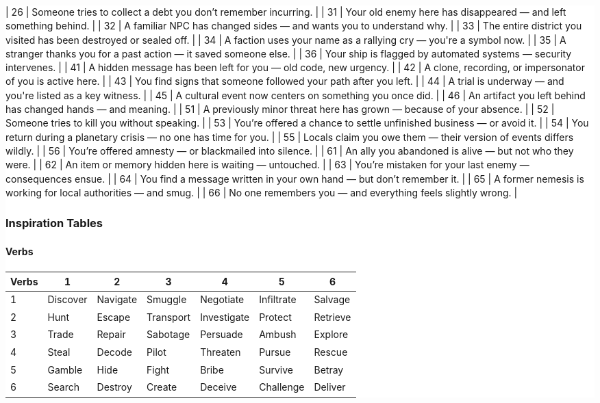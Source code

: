| 26  | Someone tries to collect a debt you don’t remember incurring.        |
| 31  | Your old enemy here has disappeared — and left something behind.     |
| 32  | A familiar NPC has changed sides — and wants you to understand why.  |
| 33  | The entire district you visited has been destroyed or sealed off.    |
| 34  | A faction uses your name as a rallying cry — you're a symbol now.    |
| 35  | A stranger thanks you for a past action — it saved someone else.     |
| 36  | Your ship is flagged by automated systems — security intervenes.     |
| 41  | A hidden message has been left for you — old code, new urgency.      |
| 42  | A clone, recording, or impersonator of you is active here.           |
| 43  | You find signs that someone followed your path after you left.       |
| 44  | A trial is underway — and you're listed as a key witness.            |
| 45  | A cultural event now centers on something you once did.              |
| 46  | An artifact you left behind has changed hands — and meaning.         |
| 51  | A previously minor threat here has grown — because of your absence.  |
| 52  | Someone tries to kill you without speaking.                          |
| 53  | You’re offered a chance to settle unfinished business — or avoid it. |
| 54  | You return during a planetary crisis — no one has time for you.      |
| 55  | Locals claim you owe them — their version of events differs wildly.  |
| 56  | You’re offered amnesty — or blackmailed into silence.                |
| 61  | An ally you abandoned is alive — but not who they were.              |
| 62  | An item or memory hidden here is waiting — untouched.                |
| 63  | You’re mistaken for your last enemy — consequences ensue.            |
| 64  | You find a message written in your own hand — but don’t remember it. |
| 65  | A former nemesis is working for local authorities — and smug.        |
| 66  | No one remembers you — and everything feels slightly wrong.          |


### Inspiration Tables

#### Verbs

|  Verbs   | 1        | 2        | 3        | 4         | 5         | 6        |
| -------- | -------- | -------- | -------- | --------- | --------- | -------- |
| 1        | Discover | Navigate | Smuggle  | Negotiate | Infiltrate| Salvage  |
| 2        | Hunt     | Escape   | Transport| Investigate| Protect  | Retrieve |
| 3        | Trade    | Repair   | Sabotage | Persuade  | Ambush    | Explore  |
| 4        | Steal    | Decode   | Pilot    | Threaten  | Pursue    | Rescue   |
| 5        | Gamble   | Hide     | Fight    | Bribe     | Survive   | Betray   |
| 6        | Search   | Destroy  | Create   | Deceive   | Challenge | Deliver  |
